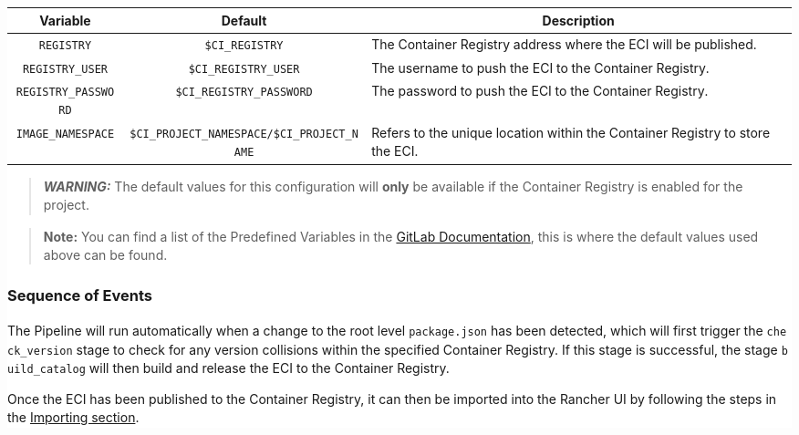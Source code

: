 |      Variable       |                 Default                  | Description                                                                   |
| :-----------------: | :--------------------------------------: | ----------------------------------------------------------------------------- |
|     `REGISTRY`      |              `$CI_REGISTRY`              | The Container Registry address where the ECI will be published.               |
|   `REGISTRY_USER`   |           `$CI_REGISTRY_USER`            | The username to push the ECI to the Container Registry.                       |
| `REGISTRY_PASSWORD` |         `$CI_REGISTRY_PASSWORD`          | The password to push the ECI to the Container Registry.                       |
|  `IMAGE_NAMESPACE`  | `$CI_PROJECT_NAMESPACE/$CI_PROJECT_NAME` | Refers to the unique location within the Container Registry to store the ECI. |

> **_WARNING:_** The default values for this configuration will **only** be available if the Container Registry is enabled for the project.

> **Note:** You can find a list of the Predefined Variables in the [GitLab Documentation](https://docs.gitlab.com/ee/ci/variables/predefined_variables.html), this is where the default values used above can be found.

### Sequence of Events

The Pipeline will run automatically when a change to the root level `package.json` has been detected, which will first trigger the `check_version` stage to check for any version collisions within the specified Container Registry. If this stage is successful, the stage `build_catalog` will then build and release the ECI to the Container Registry.

Once the ECI has been published to the Container Registry, it can then be imported into the Rancher UI by following the steps in the [Importing section](./advanced/air-gapped-environments#importing-the-extension-catalog-image).

